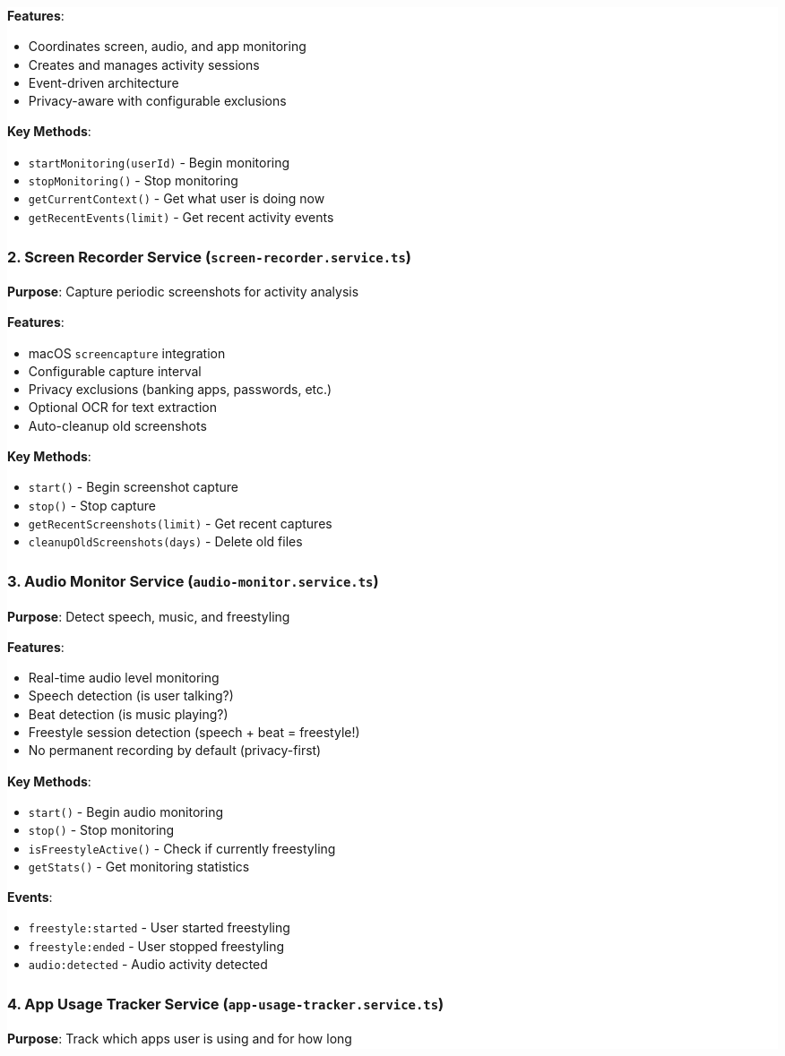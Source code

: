 **Features**:
- Coordinates screen, audio, and app monitoring
- Creates and manages activity sessions
- Event-driven architecture
- Privacy-aware with configurable exclusions

**Key Methods**:
- `startMonitoring(userId)` - Begin monitoring
- `stopMonitoring()` - Stop monitoring
- `getCurrentContext()` - Get what user is doing now
- `getRecentEvents(limit)` - Get recent activity events

### 2. Screen Recorder Service (`screen-recorder.service.ts`)
**Purpose**: Capture periodic screenshots for activity analysis

**Features**:
- macOS `screencapture` integration
- Configurable capture interval
- Privacy exclusions (banking apps, passwords, etc.)
- Optional OCR for text extraction
- Auto-cleanup old screenshots

**Key Methods**:
- `start()` - Begin screenshot capture
- `stop()` - Stop capture
- `getRecentScreenshots(limit)` - Get recent captures
- `cleanupOldScreenshots(days)` - Delete old files

### 3. Audio Monitor Service (`audio-monitor.service.ts`)
**Purpose**: Detect speech, music, and freestyling

**Features**:
- Real-time audio level monitoring
- Speech detection (is user talking?)
- Beat detection (is music playing?)
- Freestyle session detection (speech + beat = freestyle!)
- No permanent recording by default (privacy-first)

**Key Methods**:
- `start()` - Begin audio monitoring
- `stop()` - Stop monitoring
- `isFreestyleActive()` - Check if currently freestyling
- `getStats()` - Get monitoring statistics

**Events**:
- `freestyle:started` - User started freestyling
- `freestyle:ended` - User stopped freestyling
- `audio:detected` - Audio activity detected

### 4. App Usage Tracker Service (`app-usage-tracker.service.ts`)
**Purpose**: Track which apps user is using and for how long
